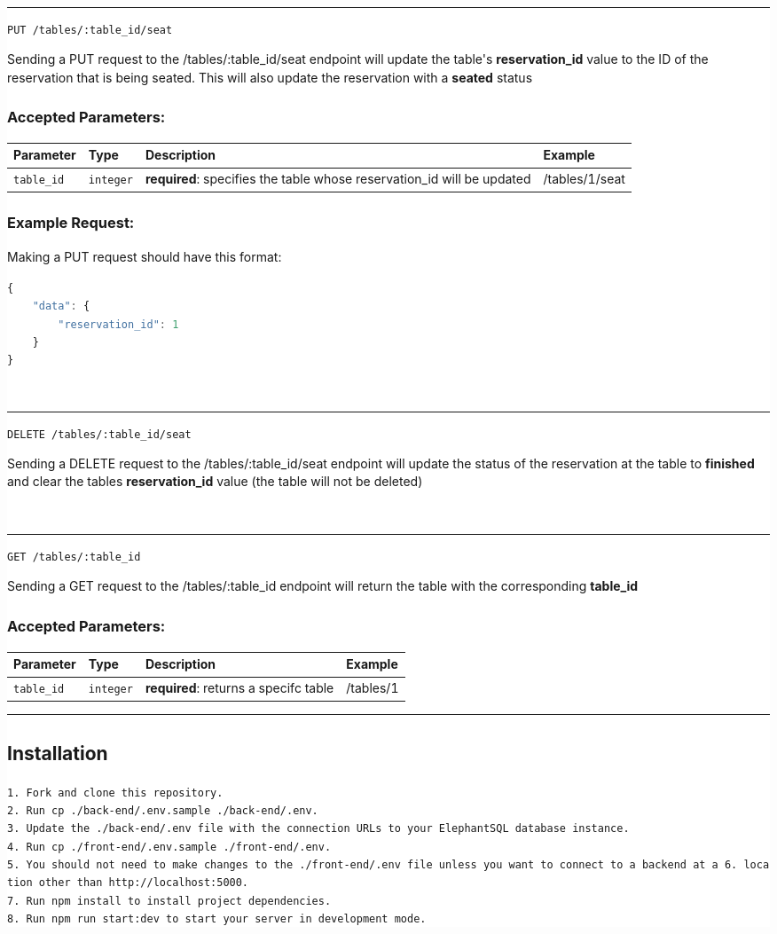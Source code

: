 ***
```http
PUT /tables/:table_id/seat
```

Sending a PUT request to the /tables/:table_id/seat endpoint will update the table's <b>reservation_id</b> value to the ID of the reservation that is being seated. This will also update the reservation with a <b>seated</b> status

### Accepted Parameters:

| Parameter       | Type     | Description                                                                                  | Example                                                                      |
| :-------------- | :------- | :------------------------------------------------------------------------------------------- | :--------------------------------------------------------------------------- |
| `table_id`| `integer` | **required**: specifies the table whose reservation_id will be updated| /tables/1/seat                                       |


### Example Request:

Making a PUT request should have this format:

```javascript
{
    "data": {
        "reservation_id": 1
    }
}
```
<br>

***
```http
DELETE /tables/:table_id/seat
```
Sending a DELETE request to the /tables/:table_id/seat endpoint will update the status of the reservation at the table to <b>finished</b> and clear the tables <b>reservation_id</b> value  (the table will not be deleted)


<br>

***
```http
GET /tables/:table_id
```

Sending a GET request to the /tables/:table_id endpoint will return the table with the corresponding <b>table_id</b>

### Accepted Parameters:

| Parameter       | Type     | Description                                                                                  | Example                                                                      |
| :-------------- | :------- | :------------------------------------------------------------------------------------------- | :--------------------------------------------------------------------------- |
| `table_id`| `integer` | **required**: returns a specifc table                                               | /tables/1
***
## Installation
```http
1. Fork and clone this repository.
2. Run cp ./back-end/.env.sample ./back-end/.env.
3. Update the ./back-end/.env file with the connection URLs to your ElephantSQL database instance.
4. Run cp ./front-end/.env.sample ./front-end/.env.
5. You should not need to make changes to the ./front-end/.env file unless you want to connect to a backend at a 6. location other than http://localhost:5000.
7. Run npm install to install project dependencies.
8. Run npm run start:dev to start your server in development mode.
```
